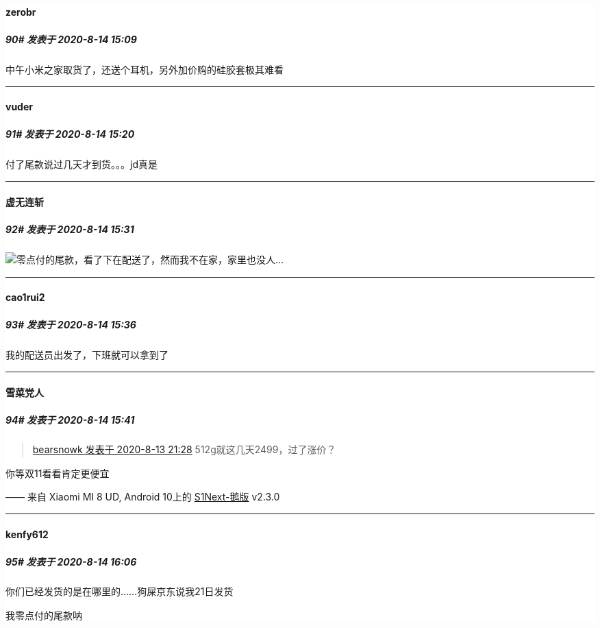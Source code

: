 ####  zerobr  
##### 90#       发表于 2020-8-14 15:09


中午小米之家取货了，还送个耳机，另外加价购的硅胶套极其难看


-----

####  vuder  
##### 91#       发表于 2020-8-14 15:20


付了尾款说过几天才到货。。。jd真是


-----

####  虚无连斩  
##### 92#       发表于 2020-8-14 15:31


<img src="https://static.saraba1st.com/image/smiley/face2017/025.png" referrerpolicy="no-referrer">零点付的尾款，看了下在配送了，然而我不在家，家里也没人...


-----

####  cao1rui2  
##### 93#       发表于 2020-8-14 15:36


我的配送员出发了，下班就可以拿到了


-----

####  雪菜党人  
##### 94#       发表于 2020-8-14 15:41


<blockquote><a href="httphttps://bbs.saraba1st.com/2b/forum.php?mod=redirect&amp;goto=findpost&amp;pid=48420517&amp;ptid=1954582" target="_blank">bearsnowk 发表于 2020-8-13 21:28</a>
512g就这几天2499，过了涨价？</blockquote>
你等双11看看肯定更便宜

—— 来自 Xiaomi MI 8 UD, Android 10上的 [S1Next-鹅版](https://github.com/ykrank/S1-Next/releases) v2.3.0


-----

####  kenfy612  
##### 95#       发表于 2020-8-14 16:06


你们已经发货的是在哪里的……狗屎京东说我21日发货

我零点付的尾款呐

